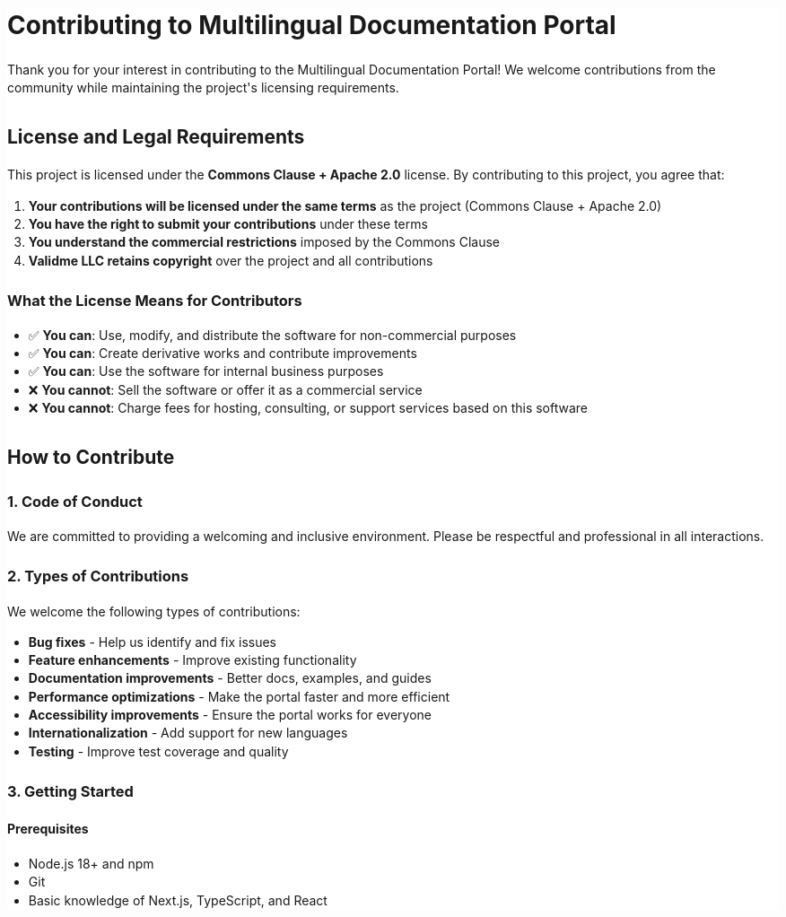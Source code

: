 # Contributing to Multilingual Documentation Portal

Thank you for your interest in contributing to the Multilingual Documentation Portal! We welcome contributions from the community while maintaining the project's licensing requirements.

## License and Legal Requirements

This project is licensed under the **Commons Clause + Apache 2.0** license. By contributing to this project, you agree that:

1. **Your contributions will be licensed under the same terms** as the project (Commons Clause + Apache 2.0)
2. **You have the right to submit your contributions** under these terms
3. **You understand the commercial restrictions** imposed by the Commons Clause
4. **Validme LLC retains copyright** over the project and all contributions

### What the License Means for Contributors

- ✅ **You can**: Use, modify, and distribute the software for non-commercial purposes
- ✅ **You can**: Create derivative works and contribute improvements
- ✅ **You can**: Use the software for internal business purposes
- ❌ **You cannot**: Sell the software or offer it as a commercial service
- ❌ **You cannot**: Charge fees for hosting, consulting, or support services based on this software

## How to Contribute

### 1. Code of Conduct

We are committed to providing a welcoming and inclusive environment. Please be respectful and professional in all interactions.

### 2. Types of Contributions

We welcome the following types of contributions:

- **Bug fixes** - Help us identify and fix issues
- **Feature enhancements** - Improve existing functionality
- **Documentation improvements** - Better docs, examples, and guides
- **Performance optimizations** - Make the portal faster and more efficient
- **Accessibility improvements** - Ensure the portal works for everyone
- **Internationalization** - Add support for new languages
- **Testing** - Improve test coverage and quality

### 3. Getting Started

#### Prerequisites

- Node.js 18+ and npm
- Git
- Basic knowledge of Next.js, TypeScript, and React
